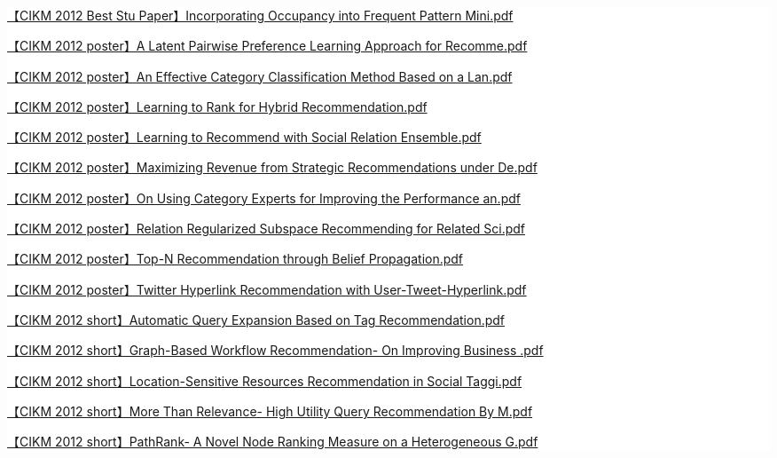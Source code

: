 [【CIKM 2012 Best Stu Paper】Incorporating Occupancy into Frequent Pattern Mini.pdf](http://blog.sciencenet.cn/home.php?mod=attachment&amp;filename=%E3%80%90CIKM%202012%20Best%20Stu%20Paper%E3%80%91Incorporating%20Occupancy%20into%20Frequent%20Pattern%20Mini.pdf&amp;id=37992)

[【CIKM 2012 poster】A Latent Pairwise Preference Learning Approach for Recomme.pdf](http://blog.sciencenet.cn/home.php?mod=attachment&amp;filename=%E3%80%90CIKM%202012%20poster%E3%80%91A%20Latent%20Pairwise%20Preference%20Learning%20Approach%20for%20Recomme.pdf&amp;id=37993)

[【CIKM 2012 poster】An Effective Category Classification Method Based on a Lan.pdf](http://blog.sciencenet.cn/home.php?mod=attachment&amp;filename=%E3%80%90CIKM%202012%20poster%E3%80%91An%20Effective%20Category%20Classification%20Method%20Based%20on%20a%20Lan.pdf&amp;id=37994)

[【CIKM 2012 poster】Learning to Rank for Hybrid Recommendation.pdf](http://blog.sciencenet.cn/home.php?mod=attachment&amp;filename=%E3%80%90CIKM%202012%20poster%E3%80%91Learning%20to%20Rank%20for%20Hybrid%20Recommendation.pdf&amp;id=37995)

[【CIKM 2012 poster】Learning to Recommend with Social Relation Ensemble.pdf](http://blog.sciencenet.cn/home.php?mod=attachment&amp;filename=%E3%80%90CIKM%202012%20poster%E3%80%91Learning%20to%20Recommend%20with%20Social%20Relation%20Ensemble.pdf&amp;id=37996)

[【CIKM 2012 poster】Maximizing Revenue from Strategic Recommendations under De.pdf](http://blog.sciencenet.cn/home.php?mod=attachment&amp;filename=%E3%80%90CIKM%202012%20poster%E3%80%91Maximizing%20Revenue%20from%20Strategic%20Recommendations%20under%20De.pdf&amp;id=37997)

[【CIKM 2012 poster】On Using Category Experts for Improving the Performance an.pdf](http://blog.sciencenet.cn/home.php?mod=attachment&amp;filename=%E3%80%90CIKM%202012%20poster%E3%80%91On%20Using%20Catexperts%20for%20Improving%20the%20Performance%20an.pdf&amp;id=37998)

[【CIKM 2012 poster】Relation Regularized Subspace Recommending for Related Sci.pdf](http://blog.sciencenet.cn/home.php?mod=attachment&amp;filename=%E3%80%90CIKM%202012%20poster%E3%80%91Relation%20Regularized%20Subspace%20Recommending%20for%20Related%20Sci.pdf&amp;id=37999)

[【CIKM 2012 poster】Top-N Recommendation through Belief Propagation.pdf](http://blog.sciencenet.cn/home.php?mod=attachment&amp;filename=%E3%80%90CIKM%202012%20poster%E3%80%91Top-N%20Recommendation%20through%20Belief%20Propagation.pdf&amp;id=38000)

[【CIKM 2012 poster】Twitter Hyperlink Recommendation with User-Tweet-Hyperlink.pdf](http://blog.sciencenet.cn/home.php?mod=attachment&amp;filename=%E3%80%90CIKM%202012%20poster%E3%80%91Twitter%20Hyperlink%20Recommendation%20with%20User-Tweet-Hyperlink.pdf&amp;id=38001)

[【CIKM 2012 short】Automatic Query Expansion Based on Tag Recommendation.pdf](http://blog.sciencenet.cn/home.php?mod=attachment&amp;filename=%E3%80%90CIKM%202012%20short%E3%80%91Automatic%20Query%20Expansion%20Based%20on%20Tag%20Recommendation.pdf&amp;id=38002)

[【CIKM 2012 short】Graph-Based Workflow Recommendation- On Improving Business .pdf](http://blog.sciencenet.cn/home.php?mod=attachment&amp;filename=%E3%80%90CIKM%202012%20short%E3%80%91Graph-Based%20Workflow%20Recommendation-%20On%20Improving%20Business%20.pdf&amp;id=38003)

[【CIKM 2012 short】Location-Sensitive Resources Recommendation in Social Taggi.pdf](http://blog.sciencenet.cn/home.php?mod=attachment&amp;filename=%E3%80%90CIKM%202012%20short%E3%80%91Location-Sensitive%20Resources%20Recommendation%20in%20Social%20Taggi.pdf&amp;id=38004)

[【CIKM 2012 short】More Than Relevance- High Utility Query Recommendation By M.pdf](http://blog.sciencenet.cn/home.php?mod=attachment&amp;filename=%E3%80%90CIKM%202012%20short%E3%80%91More%20Than%20Relevance-%20High%20Utility%20Query%20Recommendation%20By%20M.pdf&amp;id=38005)

[【CIKM 2012 short】PathRank- A Novel Node Ranking Measure on a Heterogeneous G.pdf](http://blog.sciencenet.cn/home.php?mod=attachment&amp;filename=%E3%80%90CIKM%202012%20short%E3%80%91PathRank-%20A%20Novel%20Node%20Ranking%20Measure%20on%20a%20Heterogeneous%20G.pdf&amp;id=38006)
